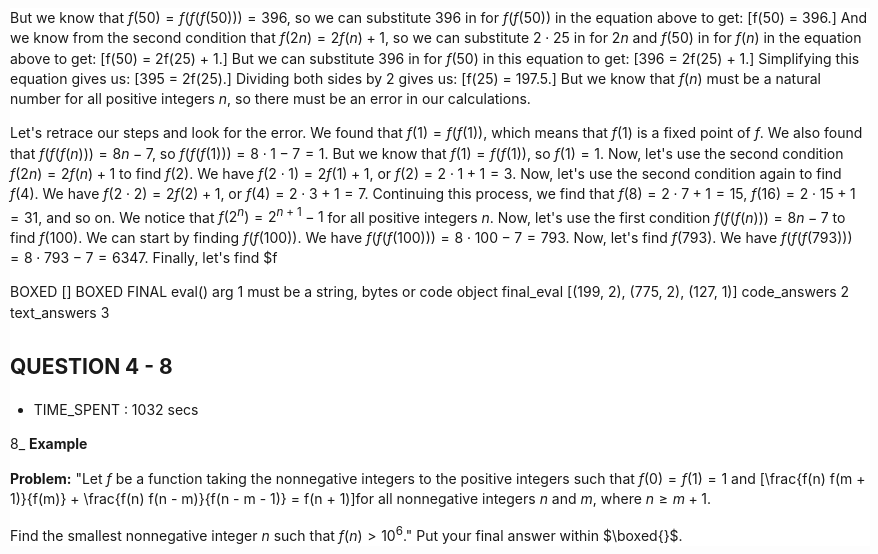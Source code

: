 But we know that $f(50) = f(f(f(50))) = 396$, so we can substitute $396$ in for $f(f(50))$ in the equation above to get:
\[f(50) = 396.\]
And we know from the second condition that $f(2n) = 2f(n) + 1$, so we can substitute $2 \cdot 25$ in for $2n$ and $f(50)$ in for $f(n)$ in the equation above to get:
\[f(50) = 2f(25) + 1.\]
But we can substitute $396$ in for $f(50)$ in this equation to get:
\[396 = 2f(25) + 1.\]
Simplifying this equation gives us:
\[395 = 2f(25).\]
Dividing both sides by 2 gives us:
\[f(25) = 197.5.\]
But we know that $f(n)$ must be a natural number for all positive integers $n$, so there must be an error in our calculations.

Let's retrace our steps and look for the error.
We found that $f(1) = f(f(1))$, which means that $f(1)$ is a fixed point of $f$.
We also found that $f(f(f(n))) = 8n - 7$, so $f(f(f(1))) = 8 \cdot 1 - 7 = 1$.
But we know that $f(1) = f(f(1))$, so $f(1) = 1$.
Now, let's use the second condition $f(2n) = 2f(n) + 1$ to find $f(2)$.
We have $f(2 \cdot 1) = 2f(1) + 1$, or $f(2) = 2 \cdot 1 + 1 = 3$.
Now, let's use the second condition again to find $f(4)$.
We have $f(2 \cdot 2) = 2f(2) + 1$, or $f(4) = 2 \cdot 3 + 1 = 7$.
Continuing this process, we find that $f(8) = 2 \cdot 7 + 1 = 15$, $f(16) = 2 \cdot 15 + 1 = 31$, and so on.
We notice that $f(2^n) = 2^{n+1} - 1$ for all positive integers $n$.
Now, let's use the first condition $f(f(f(n))) = 8n - 7$ to find $f(100)$.
We can start by finding $f(f(100))$.
We have $f(f(f(100))) = 8 \cdot 100 - 7 = 793$.
Now, let's find $f(793)$.
We have $f(f(f(793))) = 8 \cdot 793 - 7 = 6347$.
Finally, let's find $f

BOXED []
BOXED FINAL 
eval() arg 1 must be a string, bytes or code object final_eval
[(199, 2), (775, 2), (127, 1)]
code_answers 2 text_answers 3



## QUESTION 4 - 8 
- TIME_SPENT : 1032 secs

8_
**Example**

**Problem:** 
"Let $f$ be a function taking the nonnegative integers to the positive integers such that $f(0) = f(1) = 1$ and
\[\frac{f(n) f(m + 1)}{f(m)} + \frac{f(n) f(n - m)}{f(n - m - 1)} = f(n + 1)\]for all nonnegative integers $n$ and $m,$ where $n \ge m + 1.$

Find the smallest nonnegative integer $n$ such that $f(n) > 10^6.$"
Put your final answer within $\boxed{}$.
